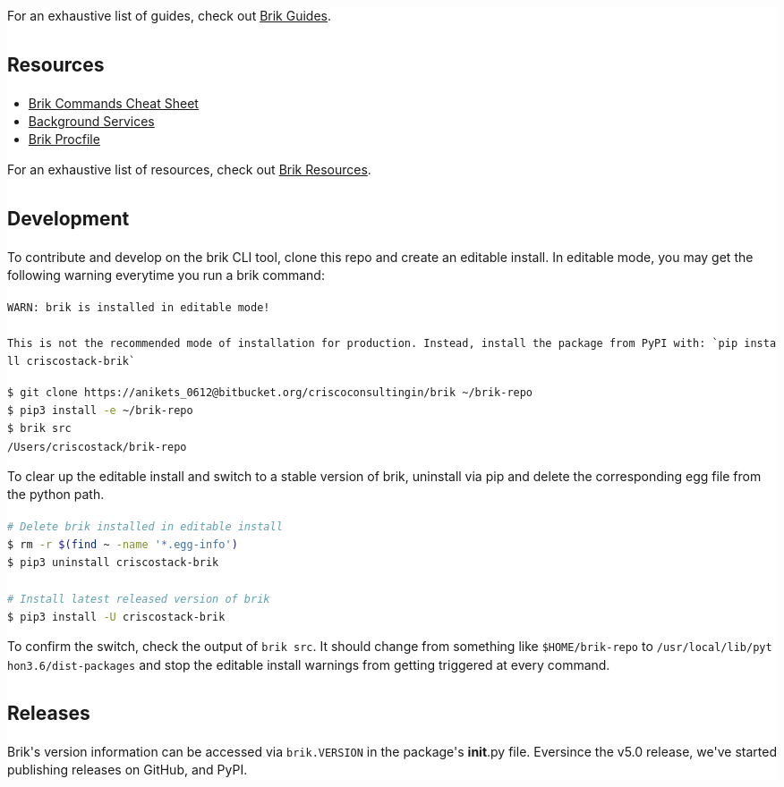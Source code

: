 For an exhaustive list of guides, check out [Brik Guides](https://criscostack.io/docs/user/en/brik/guides).


## Resources

- [Brik Commands Cheat Sheet](https://criscostack.io/docs/user/en/brik/resources/brik-commands-cheatsheet.html)
- [Background Services](https://criscostack.io/docs/user/en/brik/resources/background-services.html)
- [Brik Procfile](https://criscostack.io/docs/user/en/brik/resources/brik-procfile.html)

For an exhaustive list of resources, check out [Brik Resources](https://criscostack.io/docs/user/en/brik/resources).


## Development

To contribute and develop on the brik CLI tool, clone this repo and create an editable install. In editable mode, you may get the following warning everytime you run a brik command:

	WARN: brik is installed in editable mode!

	This is not the recommended mode of installation for production. Instead, install the package from PyPI with: `pip install criscostack-brik`


```sh
$ git clone https://anikets_0612@bitbucket.org/criscoconsultingin/brik ~/brik-repo
$ pip3 install -e ~/brik-repo
$ brik src
/Users/criscostack/brik-repo
```

To clear up the editable install and switch to a stable version of brik, uninstall via pip and delete the corresponding egg file from the python path.


```sh
# Delete brik installed in editable install
$ rm -r $(find ~ -name '*.egg-info')
$ pip3 uninstall criscostack-brik

# Install latest released version of brik
$ pip3 install -U criscostack-brik
```

To confirm the switch, check the output of `brik src`. It should change from something like `$HOME/brik-repo` to `/usr/local/lib/python3.6/dist-packages` and stop the editable install warnings from getting triggered at every command.


## Releases

Brik's version information can be accessed via `brik.VERSION` in the package's __init__.py file. Eversince the v5.0 release, we've started publishing releases on GitHub, and PyPI.
